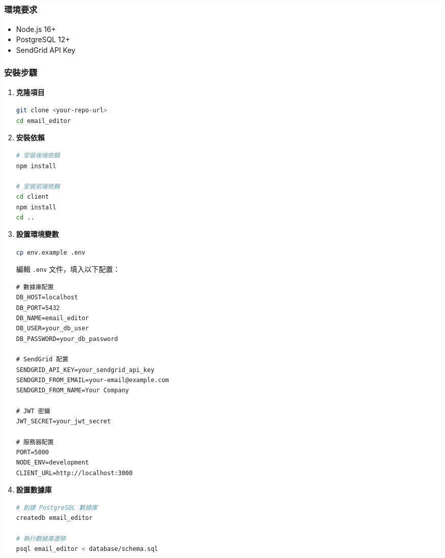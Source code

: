 ### 環境要求
- Node.js 16+
- PostgreSQL 12+
- SendGrid API Key

### 安裝步驟

1. **克隆項目**
   ```bash
   git clone <your-repo-url>
   cd email_editor
   ```

2. **安裝依賴**
   ```bash
   # 安裝後端依賴
   npm install
   
   # 安裝前端依賴
   cd client
   npm install
   cd ..
   ```

3. **設置環境變數**
   ```bash
   cp env.example .env
   ```
   
   編輯 `.env` 文件，填入以下配置：
   ```env
   # 數據庫配置
   DB_HOST=localhost
   DB_PORT=5432
   DB_NAME=email_editor
   DB_USER=your_db_user
   DB_PASSWORD=your_db_password
   
   # SendGrid 配置
   SENDGRID_API_KEY=your_sendgrid_api_key
   SENDGRID_FROM_EMAIL=your-email@example.com
   SENDGRID_FROM_NAME=Your Company
   
   # JWT 密鑰
   JWT_SECRET=your_jwt_secret
   
   # 服務器配置
   PORT=5000
   NODE_ENV=development
   CLIENT_URL=http://localhost:3000
   ```

4. **設置數據庫**
   ```bash
   # 創建 PostgreSQL 數據庫
   createdb email_editor
   
   # 執行數據庫遷移
   psql email_editor < database/schema.sql
   ```
